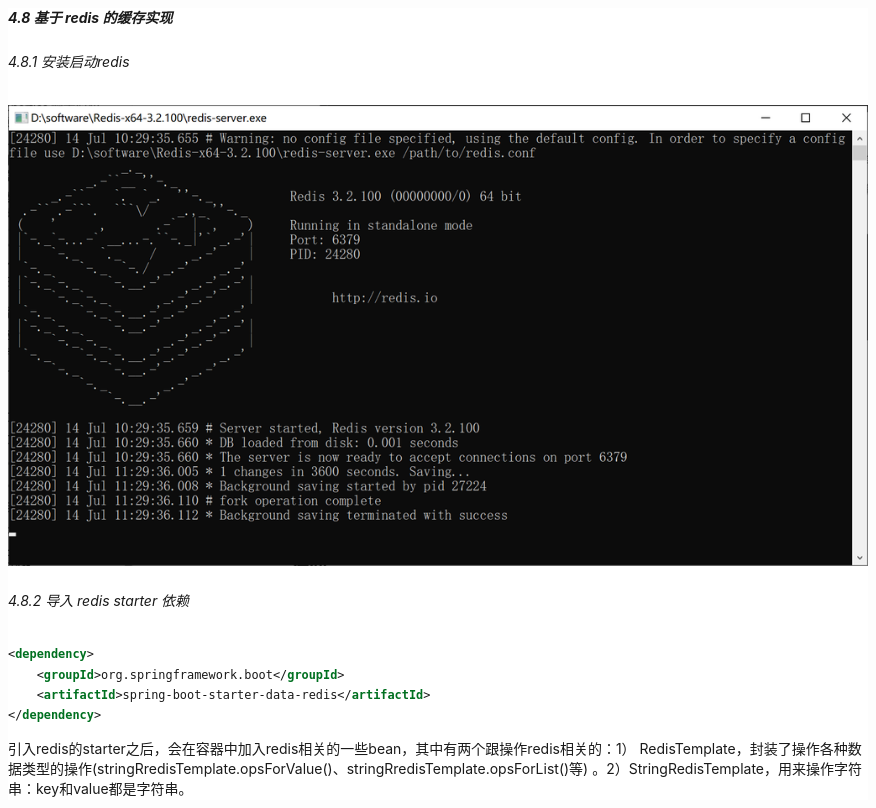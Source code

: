 

##### 4.8 基于 redis 的缓存实现

###### 4.8.1 安装启动redis

![image-20210714113012335](SpringBoot.assets/image-20210714113012335.png)

###### 4.8.2 导入 redis starter 依赖

```xml
<dependency>
	<groupId>org.springframework.boot</groupId>
	<artifactId>spring-boot-starter-data-redis</artifactId>
</dependency>
```

​		引入redis的starter之后，会在容器中加入redis相关的一些bean，其中有两个跟操作redis相关的：1） RedisTemplate，封装了操作各种数据类型的操作(stringRredisTemplate.opsForValue()、stringRredisTemplate.opsForList()等)  。2）StringRedisTemplate，用来操作字符串：key和value都是字符串。
